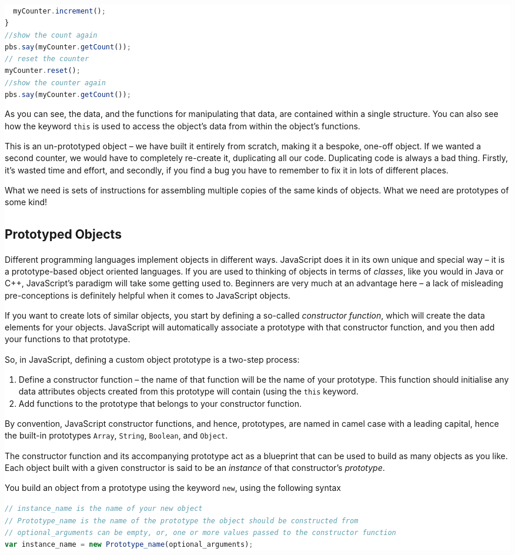 ```javascript
  myCounter.increment();
}
//show the count again
pbs.say(myCounter.getCount());
// reset the counter
myCounter.reset();
//show the counter again
pbs.say(myCounter.getCount());
```

As you can see, the data, and the functions for manipulating that data, are contained within a single structure. You can also see how the keyword `this` is used to access the object’s data from within the object’s functions.

This is an un-prototyped object – we have built it entirely from scratch, making it a bespoke, one-off object. If we wanted a second counter, we would have to completely re-create it, duplicating all our code. Duplicating code is always a bad thing. Firstly, it’s wasted time and effort, and secondly, if you find a bug you have to remember to fix it in lots of different places.

What we need is sets of instructions for assembling multiple copies of the same kinds of objects. What we need are prototypes of some kind!

## Prototyped Objects

Different programming languages implement objects in different ways. JavaScript does it in its own unique and special way – it is a prototype-based object oriented languages. If you are used to thinking of objects in terms of _classes_, like you would in Java or C++, JavaScript’s paradigm will take some getting used to. Beginners are very much at an advantage here – a lack of misleading pre-conceptions is definitely helpful when it comes to JavaScript objects.

If you want to create lots of similar objects, you start by defining a so-called _constructor function_, which will create the data elements for your objects. JavaScript will automatically associate a prototype with that constructor function, and you then add your functions to that prototype.

So, in JavaScript, defining a custom object prototype is a two-step process:

1.  Define a constructor function – the name of that function will be the name of your prototype. This function should initialise any data attributes objects created from this prototype will contain (using the `this` keyword.
2.  Add functions to the prototype that belongs to your constructor function.

By convention, JavaScript constructor functions, and hence, prototypes, are named in camel case with a leading capital, hence the built-in prototypes `Array`, `String`, `Boolean`, and `Object`.

The constructor function and its accompanying prototype act as a blueprint that can be used to build as many objects as you like. Each object built with a given constructor is said to be an _instance_ of that constructor’s _prototype_.

You build an object from a prototype using the keyword `new`, using the following syntax

```javascript
// instance_name is the name of your new object
// Prototype_name is the name of the prototype the object should be constructed from
// optional_arguments can be empty, or, one or more values passed to the constructor function
var instance_name = new Prototype_name(optional_arguments);
```
